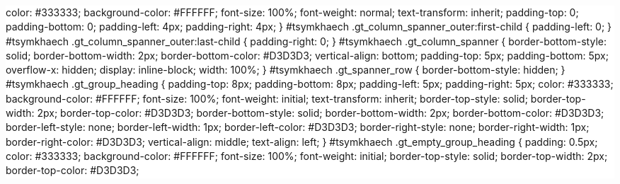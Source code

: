   color: #333333;
  background-color: #FFFFFF;
  font-size: 100%;
  font-weight: normal;
  text-transform: inherit;
  padding-top: 0;
  padding-bottom: 0;
  padding-left: 4px;
  padding-right: 4px;
}
&#10;#tsymkhaech .gt_column_spanner_outer:first-child {
  padding-left: 0;
}
&#10;#tsymkhaech .gt_column_spanner_outer:last-child {
  padding-right: 0;
}
&#10;#tsymkhaech .gt_column_spanner {
  border-bottom-style: solid;
  border-bottom-width: 2px;
  border-bottom-color: #D3D3D3;
  vertical-align: bottom;
  padding-top: 5px;
  padding-bottom: 5px;
  overflow-x: hidden;
  display: inline-block;
  width: 100%;
}
&#10;#tsymkhaech .gt_spanner_row {
  border-bottom-style: hidden;
}
&#10;#tsymkhaech .gt_group_heading {
  padding-top: 8px;
  padding-bottom: 8px;
  padding-left: 5px;
  padding-right: 5px;
  color: #333333;
  background-color: #FFFFFF;
  font-size: 100%;
  font-weight: initial;
  text-transform: inherit;
  border-top-style: solid;
  border-top-width: 2px;
  border-top-color: #D3D3D3;
  border-bottom-style: solid;
  border-bottom-width: 2px;
  border-bottom-color: #D3D3D3;
  border-left-style: none;
  border-left-width: 1px;
  border-left-color: #D3D3D3;
  border-right-style: none;
  border-right-width: 1px;
  border-right-color: #D3D3D3;
  vertical-align: middle;
  text-align: left;
}
&#10;#tsymkhaech .gt_empty_group_heading {
  padding: 0.5px;
  color: #333333;
  background-color: #FFFFFF;
  font-size: 100%;
  font-weight: initial;
  border-top-style: solid;
  border-top-width: 2px;
  border-top-color: #D3D3D3;